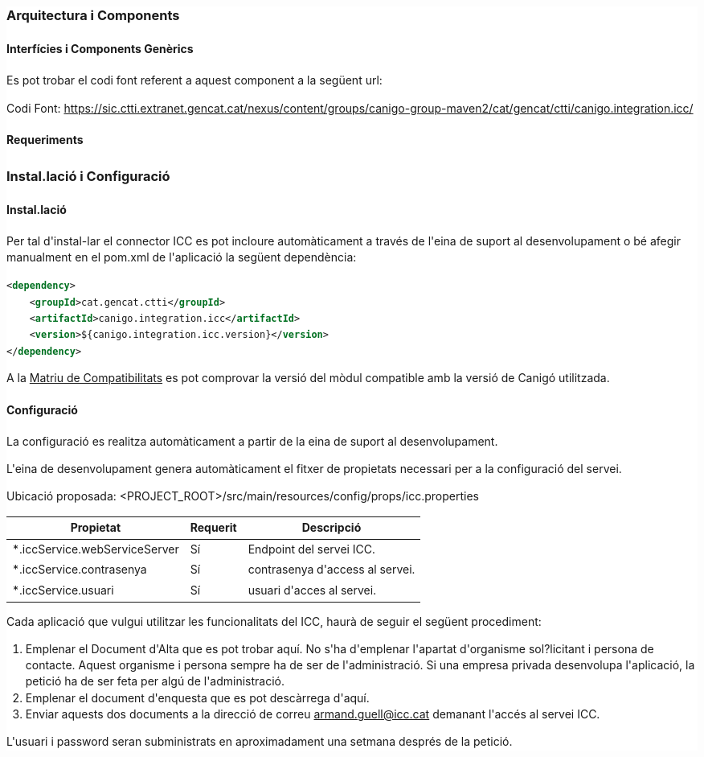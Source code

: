 ### Arquitectura i Components

#### Interfícies i Components Genèrics

Es pot trobar el codi font referent a aquest component a la següent url:

Codi Font:  https://sic.ctti.extranet.gencat.cat/nexus/content/groups/canigo-group-maven2/cat/gencat/ctti/canigo.integration.icc/

#### Requeriments

### Instal.lació i Configuració

#### Instal.lació

Per tal d'instal-lar el connector ICC es pot incloure automàticament a través de l'eina de suport al desenvolupament o bé afegir manualment en el pom.xml de l'aplicació la següent dependència:

```xml
<dependency>
    <groupId>cat.gencat.ctti</groupId>
    <artifactId>canigo.integration.icc</artifactId>
    <version>${canigo.integration.icc.version}</version>
</dependency>
```

A la [Matriu de Compatibilitats](/plataformes/canigo/documentacio-per-versions/3.8LTS/3.8.0/moduls/compatibilitat-per-modul/) es pot comprovar la versió del mòdul compatible amb la versió de Canigó utilitzada.

#### Configuració

La configuració es realitza automàticament a partir de la eina de suport al desenvolupament.

L'eina de desenvolupament genera automàticament el fitxer de propietats necessari per a la configuració del servei.

Ubicació proposada: <PROJECT_ROOT>/src/main/resources/config/props/icc.properties

Propietat                     | Requerit | Descripció
----------------------------- | -------- | ----------
*.iccService.webServiceServer | Sí       | Endpoint del servei ICC.
*.iccService.contrasenya      | Sí       | contrasenya d'access al servei.
*.iccService.usuari           | Sí       | usuari d'acces al servei.


Cada aplicació que vulgui utilitzar les funcionalitats del ICC, haurà de seguir el següent procediment:

1. Emplenar el Document d'Alta que es pot trobar aquí. No s'ha d'emplenar l'apartat d'organisme sol?licitant i persona de contacte. Aquest organisme i persona sempre ha de ser de l'administració. Si una empresa privada desenvolupa l'aplicació, la petició ha de ser feta per algú de l'administració.
2. Emplenar el document d'enquesta que es pot descàrrega d'aquí.
3. Enviar aquests dos documents a la direcció de correu armand.guell@icc.cat demanant l'accés al servei ICC.

L'usuari i password seran subministrats en aproximadament una setmana després de la petició.
